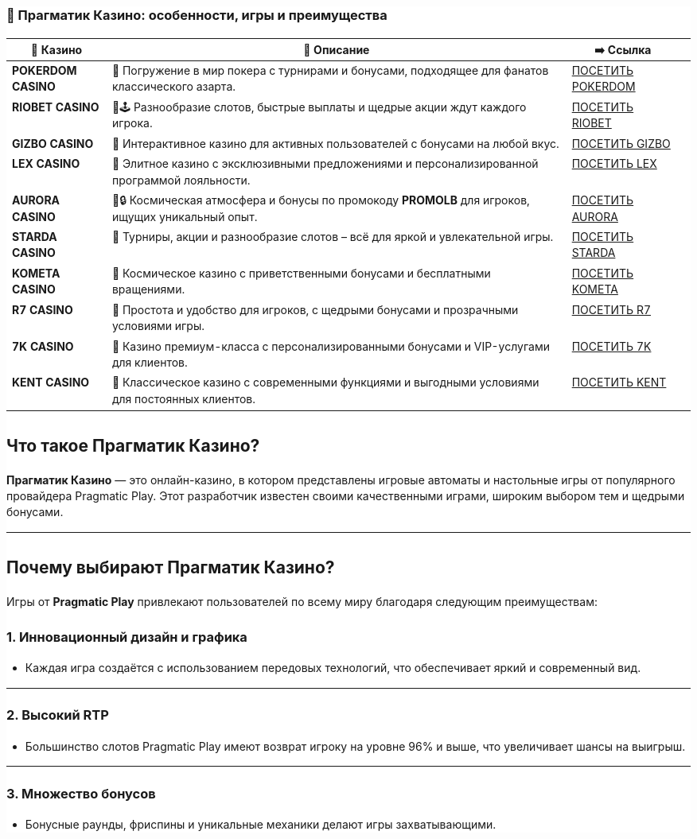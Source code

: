 ### 🎰 Прагматик Казино: особенности, игры и преимущества
| 🎰 Казино           | 📜 Описание                                                                                       | ➡️ Ссылка                                                                                          |   |
| ------------------- | ------------------------------------------------------------------------------------------------- | -------------------------------------------------------------------------------------------------- | - |
| **POKERDOM CASINO** | 🎲 Погружение в мир покера с турнирами и бонусами, подходящее для фанатов классического азарта.   | [ПОСЕТИТЬ POKERDOM](https://brandplay.link/FwVc4f)                                                 |   |
| **RIOBET CASINO**   | 🌟🕹️ Разнообразие слотов, быстрые выплаты и щедрые акции ждут каждого игрока.                    | [ПОСЕТИТЬ RIOBET](https://brandplay.link/TnjsxFvH)                                                 |   |
| **GIZBO CASINO**    | 🚀 Интерактивное казино для активных пользователей с бонусами на любой вкус.                      | [ПОСЕТИТЬ GIZBO](https://brandplay.link/rvzLrVLp)                                                  |   |
| **LEX CASINO**      | 🎰 Элитное казино с эксклюзивными предложениями и персонализированной программой лояльности.      | [ПОСЕТИТЬ LEX](https://brandplay.link/VMqNXPFs)                                                    |   |
| **AURORA CASINO**   | 🌌🔒 Космическая атмосфера и бонусы по промокоду **PROMOLB** для игроков, ищущих уникальный опыт. | [ПОСЕТИТЬ AURORA](https://10trafic-stat2.com/click/668546556bcc6313411604bc/6766/13031/subaccount) |   |
| **STARDA CASINO**   | 🌠 Турниры, акции и разнообразие слотов – всё для яркой и увлекательной игры.                     | [ПОСЕТИТЬ STARDA](https://brandplay.link/HDcDrxLk)                                                 |   |
| **KOMETA CASINO**   | 💫 Космическое казино с приветственными бонусами и бесплатными вращениями.                        | [ПОСЕТИТЬ KOMETA](https://brandplay.link/jHzFFYGv)                                                 |   |
| **R7 CASINO**       | 🎯 Простота и удобство для игроков, с щедрыми бонусами и прозрачными условиями игры.              | [ПОСЕТИТЬ R7](https://brandplay.link/dByFXP7h)                                                     |   |
| **7K CASINO**       | 💎 Казино премиум-класса с персонализированными бонусами и VIP-услугами для клиентов.             | [ПОСЕТИТЬ 7K](https://brandplay.link/dd46bNgD)                                                     |   |
| **KENT CASINO**     | 🎲 Классическое казино с современными функциями и выгодными условиями для постоянных клиентов.    | [ПОСЕТИТЬ KENT](https://brandplay.link/XRH1g6Vb)                                                   |   |

## Что такое Прагматик Казино?

**Прагматик Казино** — это онлайн-казино, в котором представлены игровые автоматы и настольные игры от популярного провайдера Pragmatic Play. Этот разработчик известен своими качественными играми, широким выбором тем и щедрыми бонусами.

***

## Почему выбирают Прагматик Казино?

Игры от **Pragmatic Play** привлекают пользователей по всему миру благодаря следующим преимуществам:

### 1. **Инновационный дизайн и графика**

* Каждая игра создаётся с использованием передовых технологий, что обеспечивает яркий и современный вид.

***

### 2. **Высокий RTP**

* Большинство слотов Pragmatic Play имеют возврат игроку на уровне 96% и выше, что увеличивает шансы на выигрыш.

***

### 3. **Множество бонусов**

* Бонусные раунды, фриспины и уникальные механики делают игры захватывающими.
